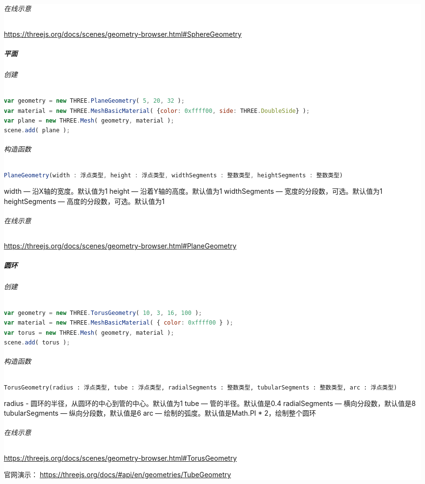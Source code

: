 ###### 在线示意

https://threejs.org/docs/scenes/geometry-browser.html#SphereGeometry

##### 平面

###### 创建

```js
var geometry = new THREE.PlaneGeometry( 5, 20, 32 );
var material = new THREE.MeshBasicMaterial( {color: 0xffff00, side: THREE.DoubleSide} );
var plane = new THREE.Mesh( geometry, material );
scene.add( plane );
```

###### 构造函数

```js
PlaneGeometry(width : 浮点类型, height : 浮点类型, widthSegments : 整数类型, heightSegments : 整数类型)
```

width — 沿X轴的宽度。默认值为1
height — 沿着Y轴的高度。默认值为1
widthSegments — 宽度的分段数，可选。默认值为1
heightSegments — 高度的分段数，可选。默认值为1

###### 在线示意

https://threejs.org/docs/scenes/geometry-browser.html#PlaneGeometry

##### 圆环

###### 创建

```js
var geometry = new THREE.TorusGeometry( 10, 3, 16, 100 );
var material = new THREE.MeshBasicMaterial( { color: 0xffff00 } );
var torus = new THREE.Mesh( geometry, material );
scene.add( torus );
```

###### 构造函数

```
TorusGeometry(radius : 浮点类型, tube : 浮点类型, radialSegments : 整数类型, tubularSegments : 整数类型, arc : 浮点类型)
```
radius - 圆环的半径，从圆环的中心到管的中心。默认值为1
tube — 管的半径。默认值是0.4
radialSegments — 横向分段数，默认值是8
tubularSegments — 纵向分段数，默认值是6
arc — 绘制的弧度。默认值是Math.PI * 2，绘制整个圆环

###### 在线示意

https://threejs.org/docs/scenes/geometry-browser.html#TorusGeometry

官网演示： https://threejs.org/docs/#api/en/geometries/TubeGeometry
